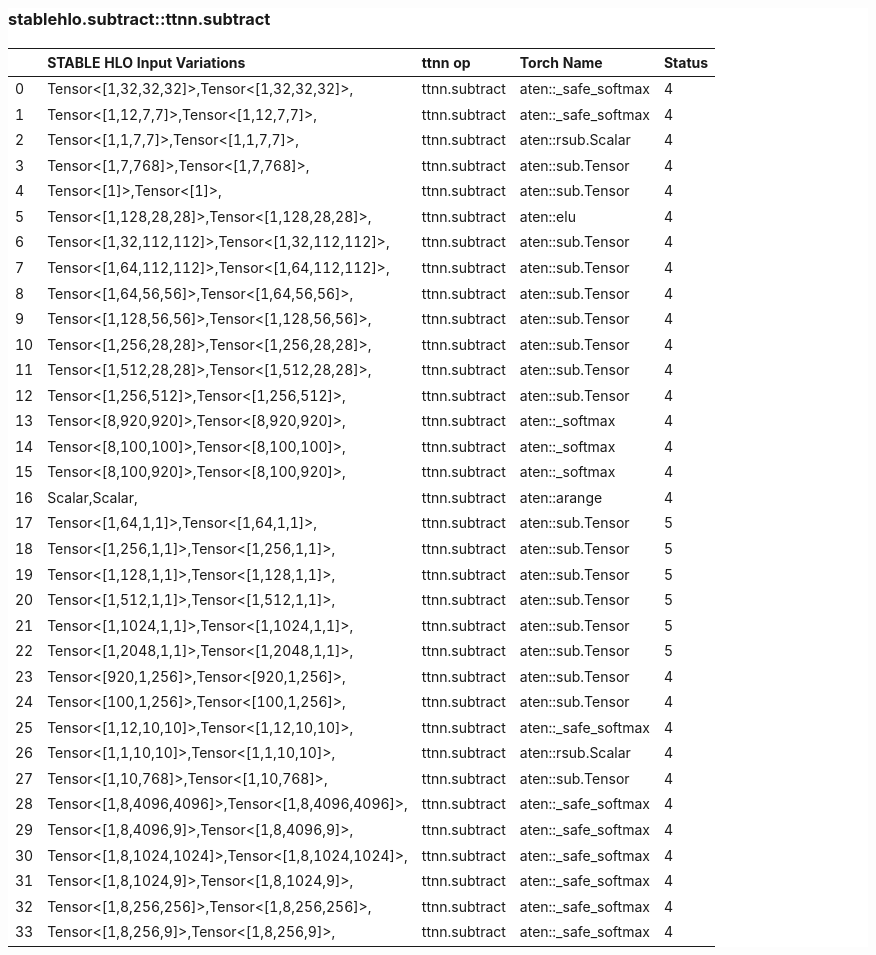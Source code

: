 
### stablehlo.subtract::ttnn.subtract


||STABLE HLO Input Variations|ttnn op|Torch Name|Status|
| :--- | :--- | :--- | :--- | :--- |
|0|Tensor<[1,32,32,32]>,Tensor<[1,32,32,32]>,|ttnn.subtract|aten::_safe_softmax|4|
|1|Tensor<[1,12,7,7]>,Tensor<[1,12,7,7]>,|ttnn.subtract|aten::_safe_softmax|4|
|2|Tensor<[1,1,7,7]>,Tensor<[1,1,7,7]>,|ttnn.subtract|aten::rsub.Scalar|4|
|3|Tensor<[1,7,768]>,Tensor<[1,7,768]>,|ttnn.subtract|aten::sub.Tensor|4|
|4|Tensor<[1]>,Tensor<[1]>,|ttnn.subtract|aten::sub.Tensor|4|
|5|Tensor<[1,128,28,28]>,Tensor<[1,128,28,28]>,|ttnn.subtract|aten::elu|4|
|6|Tensor<[1,32,112,112]>,Tensor<[1,32,112,112]>,|ttnn.subtract|aten::sub.Tensor|4|
|7|Tensor<[1,64,112,112]>,Tensor<[1,64,112,112]>,|ttnn.subtract|aten::sub.Tensor|4|
|8|Tensor<[1,64,56,56]>,Tensor<[1,64,56,56]>,|ttnn.subtract|aten::sub.Tensor|4|
|9|Tensor<[1,128,56,56]>,Tensor<[1,128,56,56]>,|ttnn.subtract|aten::sub.Tensor|4|
|10|Tensor<[1,256,28,28]>,Tensor<[1,256,28,28]>,|ttnn.subtract|aten::sub.Tensor|4|
|11|Tensor<[1,512,28,28]>,Tensor<[1,512,28,28]>,|ttnn.subtract|aten::sub.Tensor|4|
|12|Tensor<[1,256,512]>,Tensor<[1,256,512]>,|ttnn.subtract|aten::sub.Tensor|4|
|13|Tensor<[8,920,920]>,Tensor<[8,920,920]>,|ttnn.subtract|aten::_softmax|4|
|14|Tensor<[8,100,100]>,Tensor<[8,100,100]>,|ttnn.subtract|aten::_softmax|4|
|15|Tensor<[8,100,920]>,Tensor<[8,100,920]>,|ttnn.subtract|aten::_softmax|4|
|16|Scalar,Scalar,|ttnn.subtract|aten::arange|4|
|17|Tensor<[1,64,1,1]>,Tensor<[1,64,1,1]>,|ttnn.subtract|aten::sub.Tensor|5|
|18|Tensor<[1,256,1,1]>,Tensor<[1,256,1,1]>,|ttnn.subtract|aten::sub.Tensor|5|
|19|Tensor<[1,128,1,1]>,Tensor<[1,128,1,1]>,|ttnn.subtract|aten::sub.Tensor|5|
|20|Tensor<[1,512,1,1]>,Tensor<[1,512,1,1]>,|ttnn.subtract|aten::sub.Tensor|5|
|21|Tensor<[1,1024,1,1]>,Tensor<[1,1024,1,1]>,|ttnn.subtract|aten::sub.Tensor|5|
|22|Tensor<[1,2048,1,1]>,Tensor<[1,2048,1,1]>,|ttnn.subtract|aten::sub.Tensor|5|
|23|Tensor<[920,1,256]>,Tensor<[920,1,256]>,|ttnn.subtract|aten::sub.Tensor|4|
|24|Tensor<[100,1,256]>,Tensor<[100,1,256]>,|ttnn.subtract|aten::sub.Tensor|4|
|25|Tensor<[1,12,10,10]>,Tensor<[1,12,10,10]>,|ttnn.subtract|aten::_safe_softmax|4|
|26|Tensor<[1,1,10,10]>,Tensor<[1,1,10,10]>,|ttnn.subtract|aten::rsub.Scalar|4|
|27|Tensor<[1,10,768]>,Tensor<[1,10,768]>,|ttnn.subtract|aten::sub.Tensor|4|
|28|Tensor<[1,8,4096,4096]>,Tensor<[1,8,4096,4096]>,|ttnn.subtract|aten::_safe_softmax|4|
|29|Tensor<[1,8,4096,9]>,Tensor<[1,8,4096,9]>,|ttnn.subtract|aten::_safe_softmax|4|
|30|Tensor<[1,8,1024,1024]>,Tensor<[1,8,1024,1024]>,|ttnn.subtract|aten::_safe_softmax|4|
|31|Tensor<[1,8,1024,9]>,Tensor<[1,8,1024,9]>,|ttnn.subtract|aten::_safe_softmax|4|
|32|Tensor<[1,8,256,256]>,Tensor<[1,8,256,256]>,|ttnn.subtract|aten::_safe_softmax|4|
|33|Tensor<[1,8,256,9]>,Tensor<[1,8,256,9]>,|ttnn.subtract|aten::_safe_softmax|4|